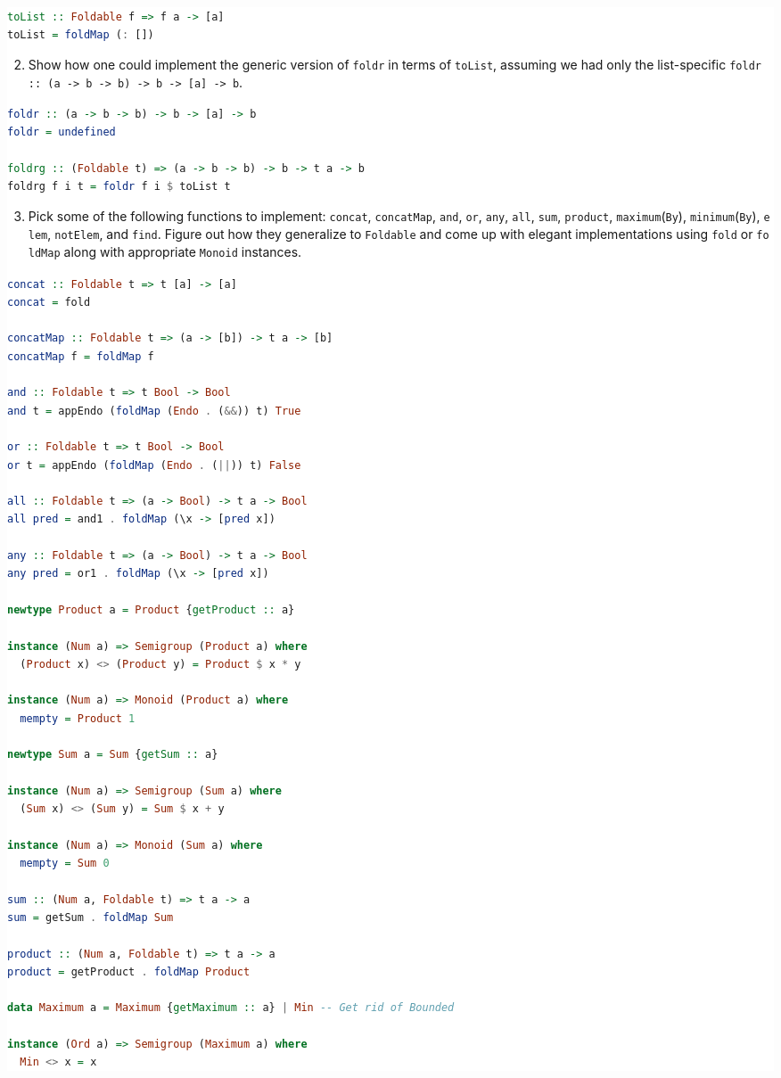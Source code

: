 ```Haskell 
toList :: Foldable f => f a -> [a]
toList = foldMap (: [])
```

2. Show how one could implement the generic version of `foldr` in terms of `toList`, assuming we had only the list-specific `foldr :: (a -> b -> b) -> b -> [a] -> b`.

```Haskell
foldr :: (a -> b -> b) -> b -> [a] -> b
foldr = undefined

foldrg :: (Foldable t) => (a -> b -> b) -> b -> t a -> b
foldrg f i t = foldr f i $ toList t
```

3. Pick some of the following functions to implement: `concat`, `concatMap`, `and`, `or`, `any`, `all`, `sum`, `product`, `maximum`(`By`), `minimum`(`By`), `elem`, `notElem`, and `find`. Figure out how they generalize to `Foldable` and come up with elegant implementations using `fold` or `foldMap` along with appropriate `Monoid` instances.

```Haskell
concat :: Foldable t => t [a] -> [a]
concat = fold

concatMap :: Foldable t => (a -> [b]) -> t a -> [b]
concatMap f = foldMap f

and :: Foldable t => t Bool -> Bool
and t = appEndo (foldMap (Endo . (&&)) t) True

or :: Foldable t => t Bool -> Bool
or t = appEndo (foldMap (Endo . (||)) t) False

all :: Foldable t => (a -> Bool) -> t a -> Bool
all pred = and1 . foldMap (\x -> [pred x])

any :: Foldable t => (a -> Bool) -> t a -> Bool
any pred = or1 . foldMap (\x -> [pred x])

newtype Product a = Product {getProduct :: a}

instance (Num a) => Semigroup (Product a) where
  (Product x) <> (Product y) = Product $ x * y

instance (Num a) => Monoid (Product a) where
  mempty = Product 1

newtype Sum a = Sum {getSum :: a}

instance (Num a) => Semigroup (Sum a) where
  (Sum x) <> (Sum y) = Sum $ x + y

instance (Num a) => Monoid (Sum a) where
  mempty = Sum 0

sum :: (Num a, Foldable t) => t a -> a
sum = getSum . foldMap Sum

product :: (Num a, Foldable t) => t a -> a
product = getProduct . foldMap Product

data Maximum a = Maximum {getMaximum :: a} | Min -- Get rid of Bounded

instance (Ord a) => Semigroup (Maximum a) where
  Min <> x = x
```